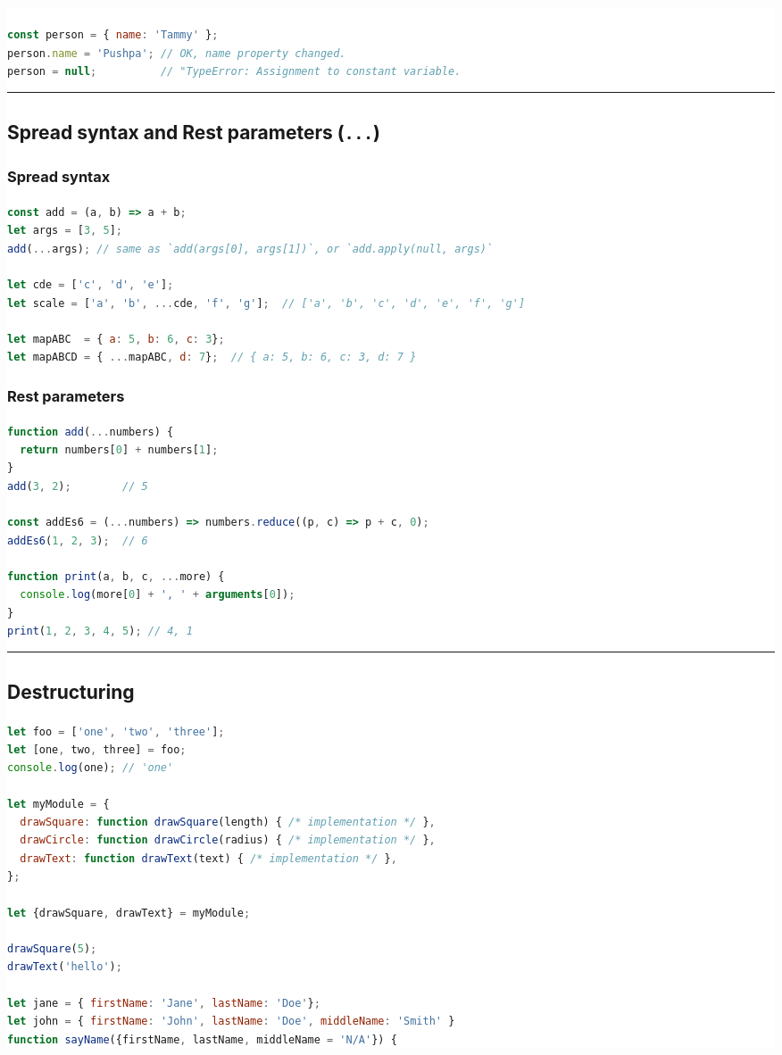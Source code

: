 ```js

const person = { name: 'Tammy' };
person.name = 'Pushpa'; // OK, name property changed.
person = null;          // "TypeError: Assignment to constant variable.
```

---

## Spread syntax and Rest parameters (`...`)

### Spread syntax

```js
const add = (a, b) => a + b;
let args = [3, 5];
add(...args); // same as `add(args[0], args[1])`, or `add.apply(null, args)`

let cde = ['c', 'd', 'e'];
let scale = ['a', 'b', ...cde, 'f', 'g'];  // ['a', 'b', 'c', 'd', 'e', 'f', 'g']

let mapABC  = { a: 5, b: 6, c: 3};
let mapABCD = { ...mapABC, d: 7};  // { a: 5, b: 6, c: 3, d: 7 }
```

### Rest parameters

```js
function add(...numbers) {
  return numbers[0] + numbers[1];
}
add(3, 2);        // 5

const addEs6 = (...numbers) => numbers.reduce((p, c) => p + c, 0);
addEs6(1, 2, 3);  // 6

function print(a, b, c, ...more) {
  console.log(more[0] + ', ' + arguments[0]);
}
print(1, 2, 3, 4, 5); // 4, 1
```

---

## Destructuring

```js
let foo = ['one', 'two', 'three'];
let [one, two, three] = foo;
console.log(one); // 'one'

let myModule = {
  drawSquare: function drawSquare(length) { /* implementation */ },
  drawCircle: function drawCircle(radius) { /* implementation */ },
  drawText: function drawText(text) { /* implementation */ },
};

let {drawSquare, drawText} = myModule;

drawSquare(5);
drawText('hello');

let jane = { firstName: 'Jane', lastName: 'Doe'};
let john = { firstName: 'John', lastName: 'Doe', middleName: 'Smith' }
function sayName({firstName, lastName, middleName = 'N/A'}) {
```